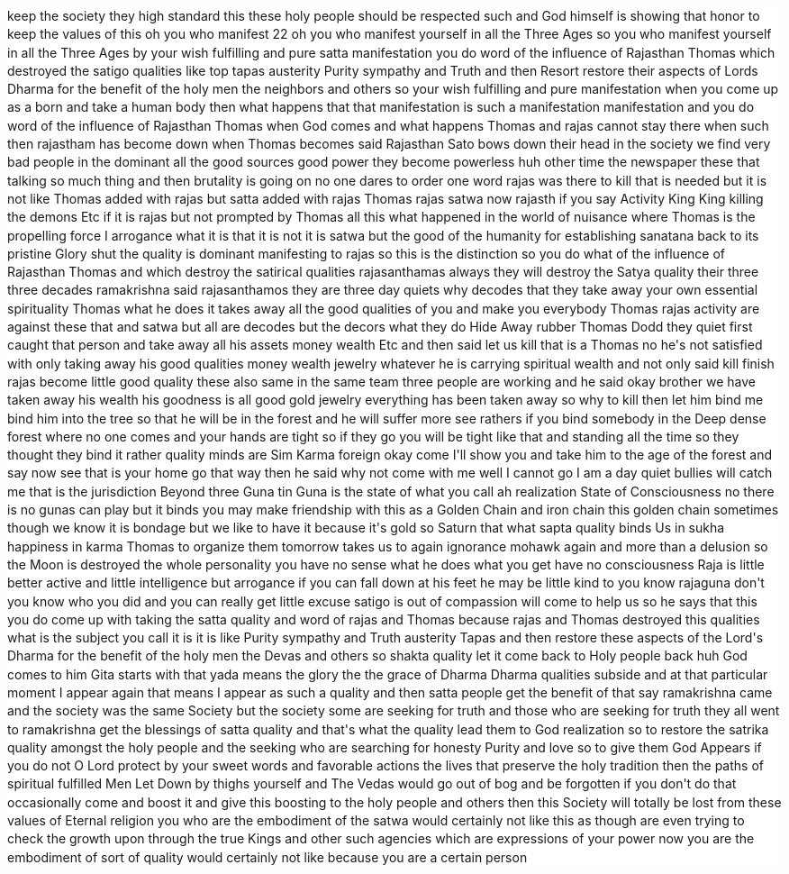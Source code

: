keep the society they high standard this these holy people should be respected such and God himself is showing that honor to keep the values of this oh you who manifest 22 oh you who manifest yourself in all the Three Ages so you who manifest yourself in all the Three Ages by your wish fulfilling and pure satta manifestation you do word of the influence of Rajasthan Thomas which destroyed the satigo qualities like top tapas austerity Purity sympathy and Truth and then Resort restore their aspects of Lords Dharma for the benefit of the holy men the neighbors and others so your wish fulfilling and pure manifestation when you come up as a born and take a human body then what happens that that manifestation is such a manifestation manifestation and you do word of the influence of Rajasthan Thomas when God comes and what happens Thomas and rajas cannot stay there when such then rajastham has become down when Thomas becomes said Rajasthan Sato bows down their head in the society we find very bad people in the dominant all the good sources good power they become powerless huh other time the newspaper these that talking so much thing and then brutality is going on no one dares to order one word rajas was there to kill that is needed but it is not like Thomas added with rajas but satta added with rajas Thomas rajas satwa now rajasth if you say Activity King King killing the demons Etc if it is rajas but not prompted by Thomas all this what happened in the world of nuisance where Thomas is the propelling force I arrogance what it is that it is not it is satwa but the good of the humanity for establishing sanatana back to its pristine Glory shut the quality is dominant manifesting to rajas so this is the distinction so you do what of the influence of Rajasthan Thomas and which destroy the satirical qualities rajasanthamas always they will destroy the Satya quality their three three decades ramakrishna said rajasanthamos they are three day quiets why decodes that they take away your own essential spirituality Thomas what he does it takes away all the good qualities of you and make you everybody Thomas rajas activity are against these that and satwa but all are decodes but the decors what they do Hide Away rubber Thomas Dodd they quiet first caught that person and take away all his assets money wealth Etc and then said let us kill that is a Thomas no he's not satisfied with only taking away his good qualities money wealth jewelry whatever he is carrying spiritual wealth and not only said kill finish rajas become little good quality these also same in the same team three people are working and he said okay brother we have taken away his wealth his goodness is all good gold jewelry everything has been taken away so why to kill then let him bind me bind him into the tree so that he will be in the forest and he will suffer more see rathers if you bind somebody in the Deep dense forest where no one comes and your hands are tight so if they go you will be tight like that and standing all the time so they thought they bind it rather quality minds are Sim Karma foreign okay come I'll show you and take him to the age of the forest and say now see that is your home go that way then he said why not come with me well I cannot go I am a day quiet bullies will catch me that is the jurisdiction Beyond three Guna tin Guna is the state of what you call ah realization State of Consciousness no there is no gunas can play but it binds you may make friendship with this as a Golden Chain and iron chain this golden chain sometimes though we know it is bondage but we like to have it because it's gold so Saturn that what sapta quality binds Us in sukha happiness in karma Thomas to organize them tomorrow takes us to again ignorance mohawk again and more than a delusion so the Moon is destroyed the whole personality you have no sense what he does what you get have no consciousness Raja is little better active and little intelligence but arrogance if you can fall down at his feet he may be little kind to you know rajaguna don't you know who you did and you can really get little excuse satigo is out of compassion will come to help us so he says that this you do come up with taking the satta quality and word of rajas and Thomas because rajas and Thomas destroyed this qualities what is the subject you call it is it is like Purity sympathy and Truth austerity Tapas and then restore these aspects of the Lord's Dharma for the benefit of the holy men the Devas and others so shakta quality let it come back to Holy people back huh God comes to him Gita starts with that yada means the glory the the grace of Dharma Dharma qualities subside and at that particular moment I appear again that means I appear as such a quality and then satta people get the benefit of that say ramakrishna came and the society was the same Society but the society some are seeking for truth and those who are seeking for truth they all went to ramakrishna get the blessings of satta quality and that's what the quality lead them to God realization so to restore the satrika quality amongst the holy people and the seeking who are searching for honesty Purity and love so to give them God Appears if you do not O Lord protect by your sweet words and favorable actions the lives that preserve the holy tradition then the paths of spiritual fulfilled Men Let Down by thighs yourself and The Vedas would go out of bog and be forgotten if you don't do that occasionally come and boost it and give this boosting to the holy people and others then this Society will totally be lost from these values of Eternal religion you who are the embodiment of the satwa would certainly not like this as though are even trying to check the growth upon through the true Kings and other such agencies which are expressions of your power now you are the embodiment of sort of quality would certainly not like because you are a certain person